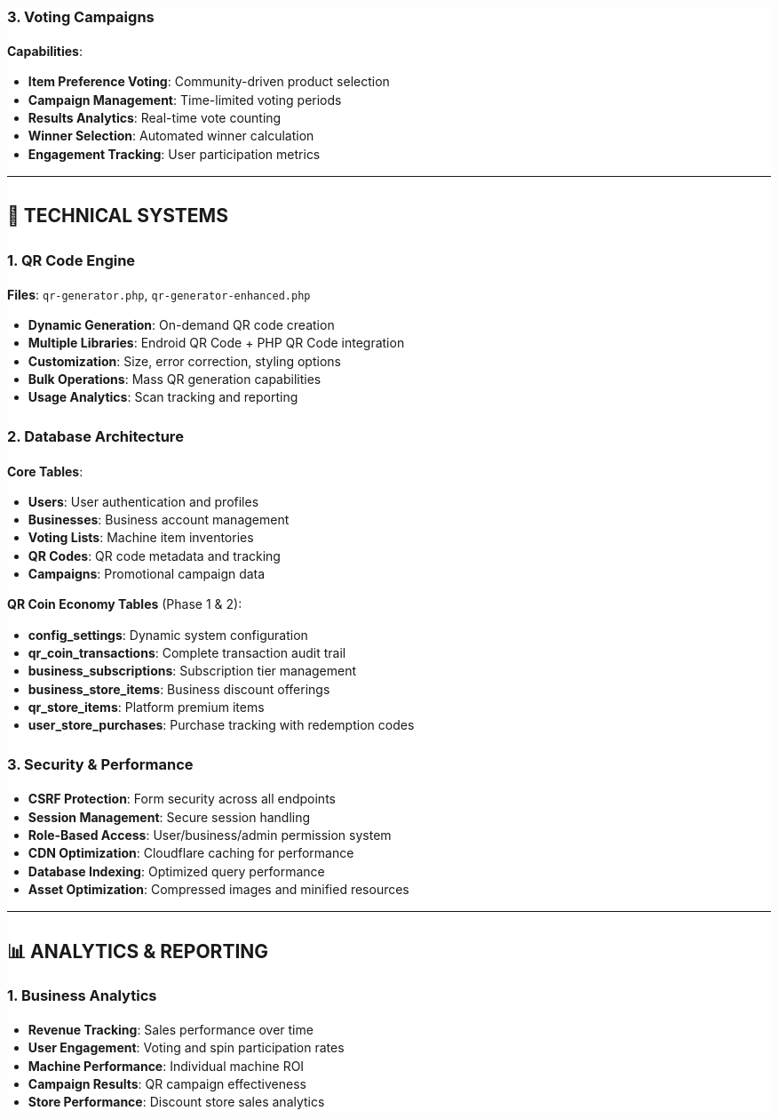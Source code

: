 ### **3. Voting Campaigns**
**Capabilities**:
- **Item Preference Voting**: Community-driven product selection
- **Campaign Management**: Time-limited voting periods
- **Results Analytics**: Real-time vote counting
- **Winner Selection**: Automated winner calculation
- **Engagement Tracking**: User participation metrics

---

## 🔧 **TECHNICAL SYSTEMS**

### **1. QR Code Engine**
**Files**: `qr-generator.php`, `qr-generator-enhanced.php`
- **Dynamic Generation**: On-demand QR code creation
- **Multiple Libraries**: Endroid QR Code + PHP QR Code integration
- **Customization**: Size, error correction, styling options
- **Bulk Operations**: Mass QR generation capabilities
- **Usage Analytics**: Scan tracking and reporting

### **2. Database Architecture**
**Core Tables**:
- **Users**: User authentication and profiles
- **Businesses**: Business account management
- **Voting Lists**: Machine item inventories
- **QR Codes**: QR code metadata and tracking
- **Campaigns**: Promotional campaign data

**QR Coin Economy Tables** (Phase 1 & 2):
- **config_settings**: Dynamic system configuration
- **qr_coin_transactions**: Complete transaction audit trail
- **business_subscriptions**: Subscription tier management
- **business_store_items**: Business discount offerings
- **qr_store_items**: Platform premium items
- **user_store_purchases**: Purchase tracking with redemption codes

### **3. Security & Performance**
- **CSRF Protection**: Form security across all endpoints
- **Session Management**: Secure session handling
- **Role-Based Access**: User/business/admin permission system
- **CDN Optimization**: Cloudflare caching for performance
- **Database Indexing**: Optimized query performance
- **Asset Optimization**: Compressed images and minified resources

---

## 📊 **ANALYTICS & REPORTING**

### **1. Business Analytics**
- **Revenue Tracking**: Sales performance over time
- **User Engagement**: Voting and spin participation rates
- **Machine Performance**: Individual machine ROI
- **Campaign Results**: QR campaign effectiveness
- **Store Performance**: Discount store sales analytics
